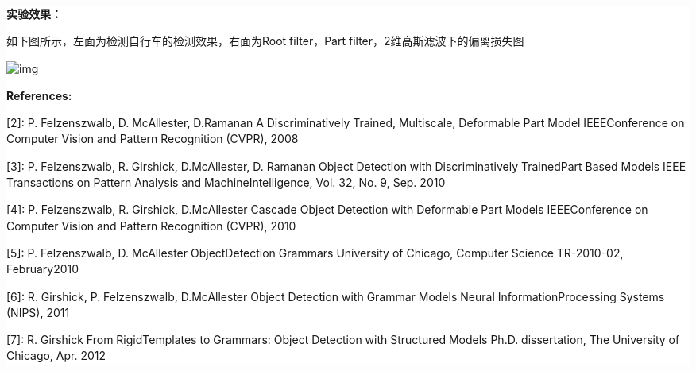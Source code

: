  

**实验效果：**

如下图所示，左面为检测自行车的检测效果，右面为Root filter，Part filter，2维高斯滤波下的偏离损失图

![img](http://img.blog.csdn.net/20160922180205388)

 

**References:**

[1]: https://people.eecs.berkeley.edu/~rbg/latent/index.html

[2]: P. Felzenszwalb, D. McAllester, D.Ramanan A Discriminatively  Trained, Multiscale, Deformable Part Model IEEEConference on Computer  Vision and Pattern Recognition (CVPR), 2008

[3]: P. Felzenszwalb, R. Girshick, D.McAllester, D. Ramanan Object  Detection with Discriminatively TrainedPart Based Models IEEE  Transactions on Pattern Analysis and MachineIntelligence, Vol. 32, No.  9, Sep. 2010 

[4]: P. Felzenszwalb, R. Girshick, D.McAllester Cascade Object  Detection with Deformable Part Models IEEEConference on Computer Vision  and Pattern Recognition (CVPR), 2010

[5]: P. Felzenszwalb, D. McAllester ObjectDetection Grammars University of Chicago, Computer Science TR-2010-02, February2010

[6]: R. Girshick, P. Felzenszwalb, D.McAllester Object Detection with Grammar Models Neural InformationProcessing Systems (NIPS), 2011

[7]: R. Girshick From RigidTemplates to Grammars: Object Detection with Structured Models
Ph.D. dissertation, The University of Chicago, Apr. 2012